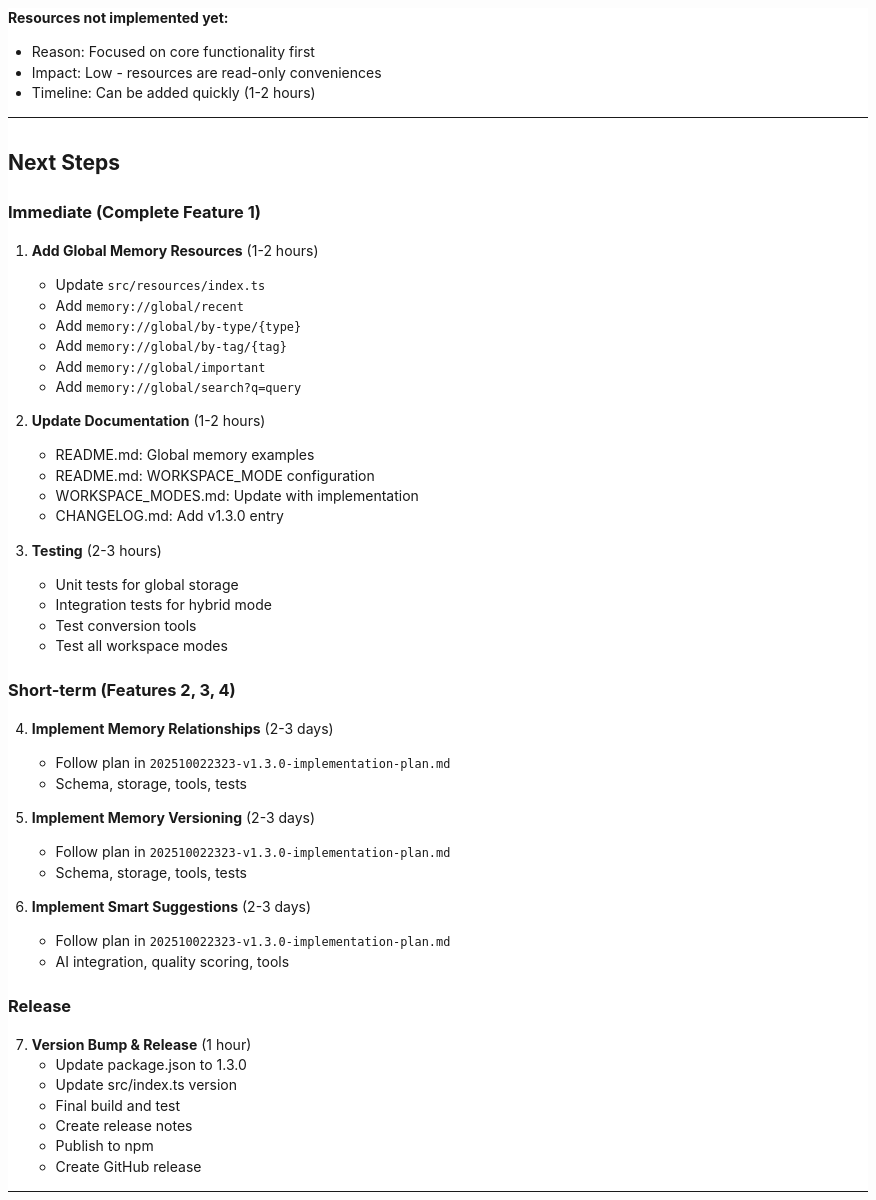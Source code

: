 **Resources not implemented yet:**
- Reason: Focused on core functionality first
- Impact: Low - resources are read-only conveniences
- Timeline: Can be added quickly (1-2 hours)

---

## Next Steps

### Immediate (Complete Feature 1)

1. **Add Global Memory Resources** (1-2 hours)
   - Update `src/resources/index.ts`
   - Add `memory://global/recent`
   - Add `memory://global/by-type/{type}`
   - Add `memory://global/by-tag/{tag}`
   - Add `memory://global/important`
   - Add `memory://global/search?q=query`

2. **Update Documentation** (1-2 hours)
   - README.md: Global memory examples
   - README.md: WORKSPACE_MODE configuration
   - WORKSPACE_MODES.md: Update with implementation
   - CHANGELOG.md: Add v1.3.0 entry

3. **Testing** (2-3 hours)
   - Unit tests for global storage
   - Integration tests for hybrid mode
   - Test conversion tools
   - Test all workspace modes

### Short-term (Features 2, 3, 4)

4. **Implement Memory Relationships** (2-3 days)
   - Follow plan in `202510022323-v1.3.0-implementation-plan.md`
   - Schema, storage, tools, tests

5. **Implement Memory Versioning** (2-3 days)
   - Follow plan in `202510022323-v1.3.0-implementation-plan.md`
   - Schema, storage, tools, tests

6. **Implement Smart Suggestions** (2-3 days)
   - Follow plan in `202510022323-v1.3.0-implementation-plan.md`
   - AI integration, quality scoring, tools

### Release

7. **Version Bump & Release** (1 hour)
   - Update package.json to 1.3.0
   - Update src/index.ts version
   - Final build and test
   - Create release notes
   - Publish to npm
   - Create GitHub release

---